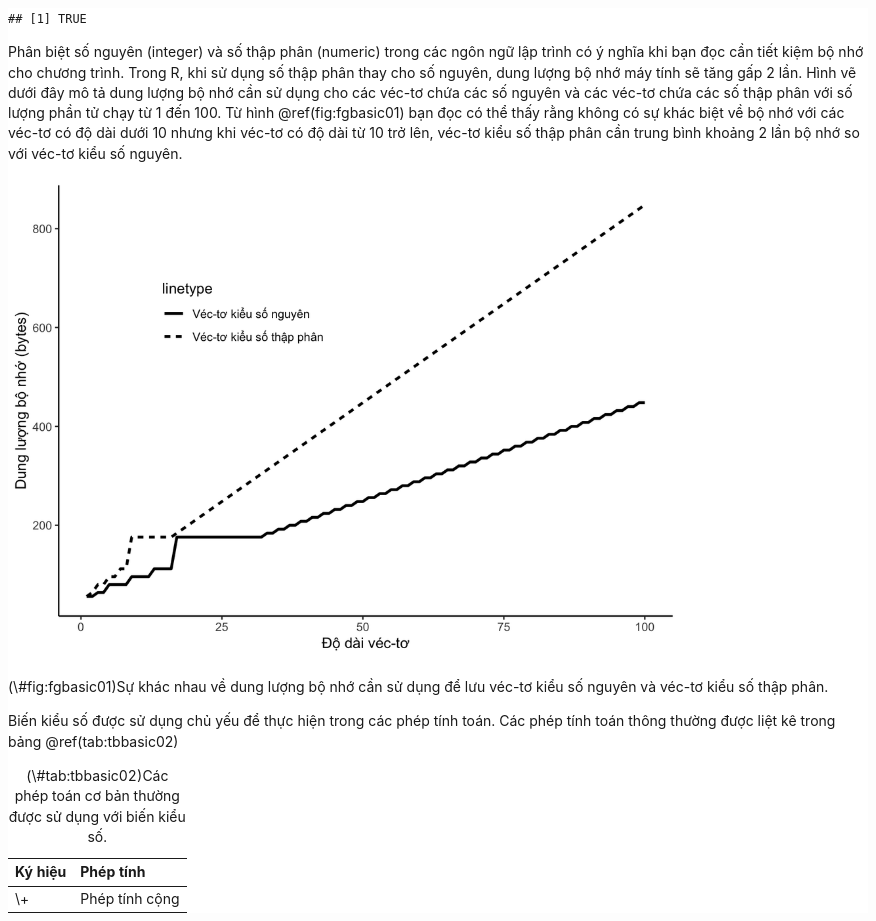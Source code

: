 ```
## [1] TRUE
```

Phân biệt số nguyên (integer) và số thập phân (numeric) trong các ngôn ngữ lập trình có ý nghĩa khi bạn đọc cần tiết kiệm bộ nhớ cho chương trình. Trong R, khi sử dụng số thập phân thay cho số nguyên, dung lượng bộ nhớ máy tính sẽ tăng gấp 2 lần. Hình vẽ dưới đây mô tả dung lượng bộ nhớ cần sử dụng cho các véc-tơ chứa các số nguyên và các véc-tơ chứa các số thập phân với số lượng phần tử chạy từ 1 đến 100. Từ hình \@ref(fig:fgbasic01) bạn đọc có thể thấy rằng không có sự khác biệt về bộ nhớ với các véc-tơ có độ dài dưới 10 nhưng khi véc-tơ có độ dài từ 10 trở lên, véc-tơ kiểu số thập phân cần trung bình khoảng 2 lần bộ nhớ so với véc-tơ kiểu số nguyên.

<div class="figure">
<img src="07-lap-trinh-co-ban-voi-R_files/figure-html/fgbasic01-1.png" alt="Sự khác nhau về dung lượng bộ nhớ cần sử dụng để lưu véc-tơ kiểu số nguyên và véc-tơ kiểu số thập phân." width="672" />
<p class="caption">(\#fig:fgbasic01)Sự khác nhau về dung lượng bộ nhớ cần sử dụng để lưu véc-tơ kiểu số nguyên và véc-tơ kiểu số thập phân.</p>
</div>

Biến kiểu số được sử dụng chủ yếu để thực hiện trong các phép tính toán. Các phép tính toán thông thường được liệt kê trong bảng \@ref(tab:tbbasic02)
<table class="table" style="margin-left: auto; margin-right: auto;">
<caption>(\#tab:tbbasic02)Các phép toán cơ bản thường được sử dụng với biến kiểu số.</caption>
 <thead>
  <tr>
   <th style="text-align:left;"> Ký hiệu </th>
   <th style="text-align:left;"> Phép tính </th>
  </tr>
 </thead>
<tbody>
  <tr>
   <td style="text-align:left;"> \+ </td>
   <td style="text-align:left;"> Phép tính cộng </td>
  </tr>
  <tr>